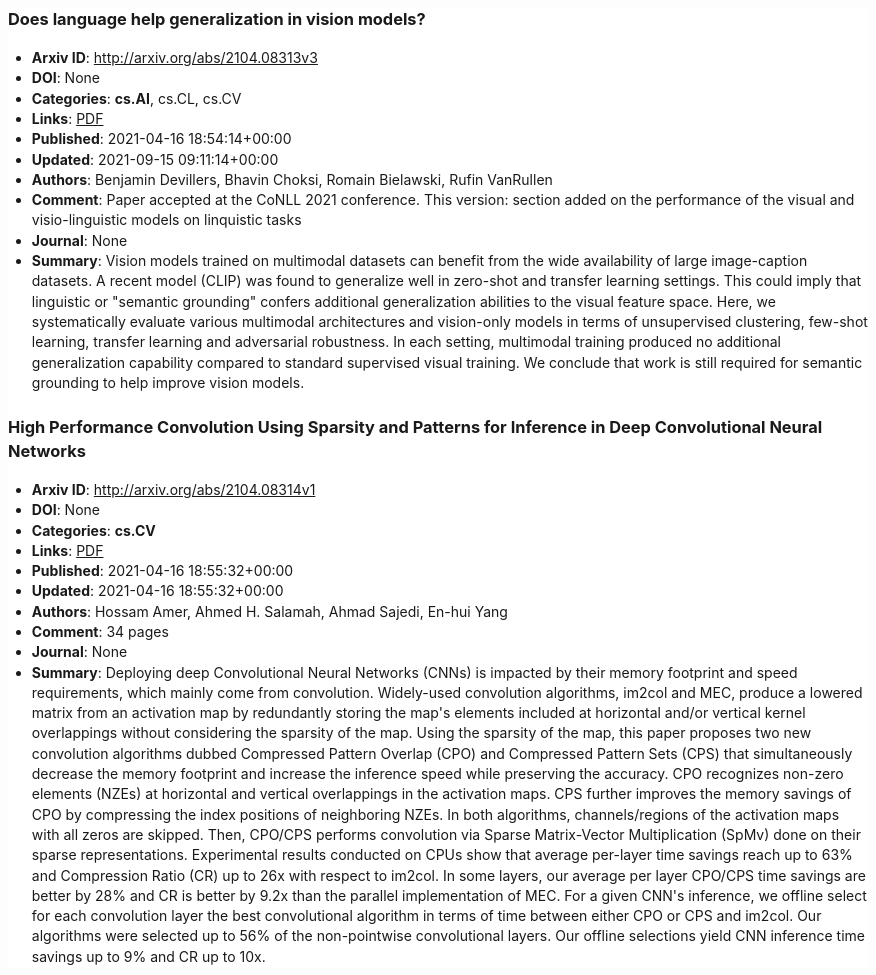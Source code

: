 

### Does language help generalization in vision models?
- **Arxiv ID**: http://arxiv.org/abs/2104.08313v3
- **DOI**: None
- **Categories**: **cs.AI**, cs.CL, cs.CV
- **Links**: [PDF](http://arxiv.org/pdf/2104.08313v3)
- **Published**: 2021-04-16 18:54:14+00:00
- **Updated**: 2021-09-15 09:11:14+00:00
- **Authors**: Benjamin Devillers, Bhavin Choksi, Romain Bielawski, Rufin VanRullen
- **Comment**: Paper accepted at the CoNLL 2021 conference. This version: section
  added on the performance of the visual and visio-linguistic models on
  linquistic tasks
- **Journal**: None
- **Summary**: Vision models trained on multimodal datasets can benefit from the wide availability of large image-caption datasets. A recent model (CLIP) was found to generalize well in zero-shot and transfer learning settings. This could imply that linguistic or "semantic grounding" confers additional generalization abilities to the visual feature space. Here, we systematically evaluate various multimodal architectures and vision-only models in terms of unsupervised clustering, few-shot learning, transfer learning and adversarial robustness. In each setting, multimodal training produced no additional generalization capability compared to standard supervised visual training. We conclude that work is still required for semantic grounding to help improve vision models.



### High Performance Convolution Using Sparsity and Patterns for Inference in Deep Convolutional Neural Networks
- **Arxiv ID**: http://arxiv.org/abs/2104.08314v1
- **DOI**: None
- **Categories**: **cs.CV**
- **Links**: [PDF](http://arxiv.org/pdf/2104.08314v1)
- **Published**: 2021-04-16 18:55:32+00:00
- **Updated**: 2021-04-16 18:55:32+00:00
- **Authors**: Hossam Amer, Ahmed H. Salamah, Ahmad Sajedi, En-hui Yang
- **Comment**: 34 pages
- **Journal**: None
- **Summary**: Deploying deep Convolutional Neural Networks (CNNs) is impacted by their memory footprint and speed requirements, which mainly come from convolution. Widely-used convolution algorithms, im2col and MEC, produce a lowered matrix from an activation map by redundantly storing the map's elements included at horizontal and/or vertical kernel overlappings without considering the sparsity of the map. Using the sparsity of the map, this paper proposes two new convolution algorithms dubbed Compressed Pattern Overlap (CPO) and Compressed Pattern Sets (CPS) that simultaneously decrease the memory footprint and increase the inference speed while preserving the accuracy. CPO recognizes non-zero elements (NZEs) at horizontal and vertical overlappings in the activation maps. CPS further improves the memory savings of CPO by compressing the index positions of neighboring NZEs. In both algorithms, channels/regions of the activation maps with all zeros are skipped. Then, CPO/CPS performs convolution via Sparse Matrix-Vector Multiplication (SpMv) done on their sparse representations. Experimental results conducted on CPUs show that average per-layer time savings reach up to 63% and Compression Ratio (CR) up to 26x with respect to im2col. In some layers, our average per layer CPO/CPS time savings are better by 28% and CR is better by 9.2x than the parallel implementation of MEC. For a given CNN's inference, we offline select for each convolution layer the best convolutional algorithm in terms of time between either CPO or CPS and im2col. Our algorithms were selected up to 56% of the non-pointwise convolutional layers. Our offline selections yield CNN inference time savings up to 9% and CR up to 10x.
